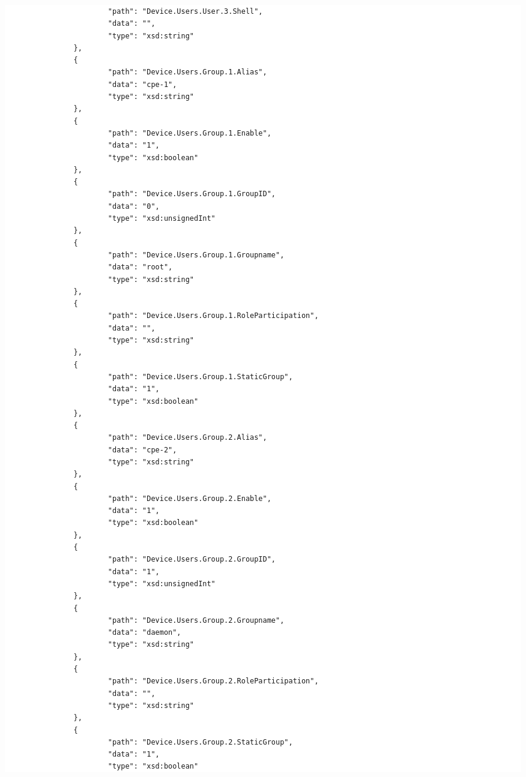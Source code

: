 ```console
                        "path": "Device.Users.User.3.Shell",
                        "data": "",
                        "type": "xsd:string"
                },
                {
                        "path": "Device.Users.Group.1.Alias",
                        "data": "cpe-1",
                        "type": "xsd:string"
                },
                {
                        "path": "Device.Users.Group.1.Enable",
                        "data": "1",
                        "type": "xsd:boolean"
                },
                {
                        "path": "Device.Users.Group.1.GroupID",
                        "data": "0",
                        "type": "xsd:unsignedInt"
                },
                {
                        "path": "Device.Users.Group.1.Groupname",
                        "data": "root",
                        "type": "xsd:string"
                },
                {
                        "path": "Device.Users.Group.1.RoleParticipation",
                        "data": "",
                        "type": "xsd:string"
                },
                {
                        "path": "Device.Users.Group.1.StaticGroup",
                        "data": "1",
                        "type": "xsd:boolean"
                },
                {
                        "path": "Device.Users.Group.2.Alias",
                        "data": "cpe-2",
                        "type": "xsd:string"
                },
                {
                        "path": "Device.Users.Group.2.Enable",
                        "data": "1",
                        "type": "xsd:boolean"
                },
                {
                        "path": "Device.Users.Group.2.GroupID",
                        "data": "1",
                        "type": "xsd:unsignedInt"
                },
                {
                        "path": "Device.Users.Group.2.Groupname",
                        "data": "daemon",
                        "type": "xsd:string"
                },
                {
                        "path": "Device.Users.Group.2.RoleParticipation",
                        "data": "",
                        "type": "xsd:string"
                },
                {
                        "path": "Device.Users.Group.2.StaticGroup",
                        "data": "1",
                        "type": "xsd:boolean"
```